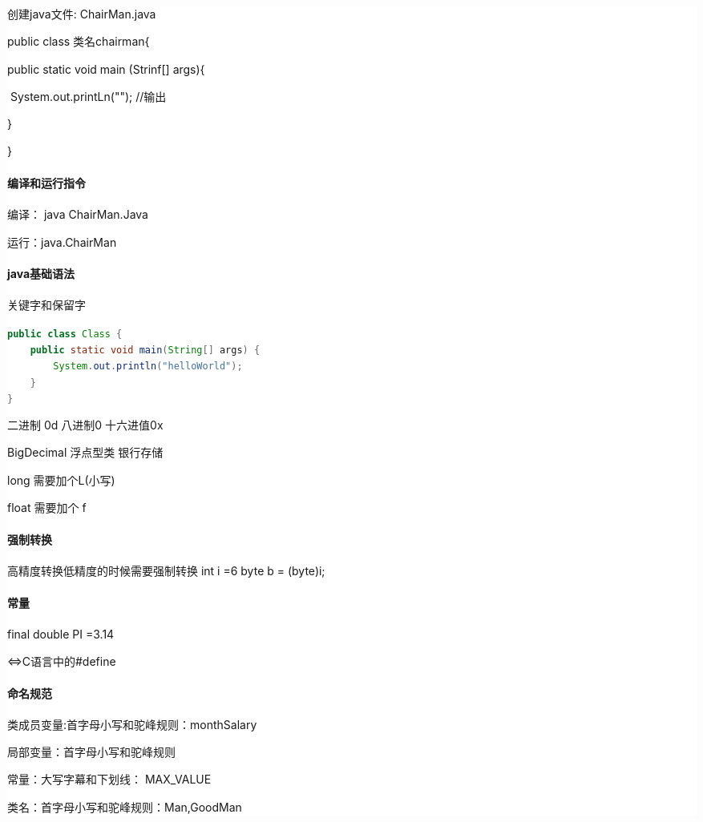 创建java文件: ChairMan.java

public class  类名chairman{

   public static void main (Strinf[] args){

​        System.out.printLn(""); //输出

}

}

#### 编译和运行指令

编译： java ChairMan.Java

运行：java.ChairMan



#### java基础语法

关键字和保留字 

```java
public class Class {
    public static void main(String[] args) {
        System.out.println("helloWorld");
    }
}

```

二进制 0d   八进制0   十六进值0x

BigDecimal   浮点型类 银行存储

long 需要加个L(小写)

float 需要加个 f

#### 强制转换

高精度转换低精度的时候需要强制转换   int i =6  byte b = (byte)i;

#### 常量 

final double PI =3.14

<=>C语言中的#define



#### 命名规范

类成员变量:首字母小写和驼峰规则：monthSalary

局部变量：首字母小写和驼峰规则

常量：大写字幕和下划线：	MAX_VALUE

类名：首字母小写和驼峰规则：Man,GoodMan
